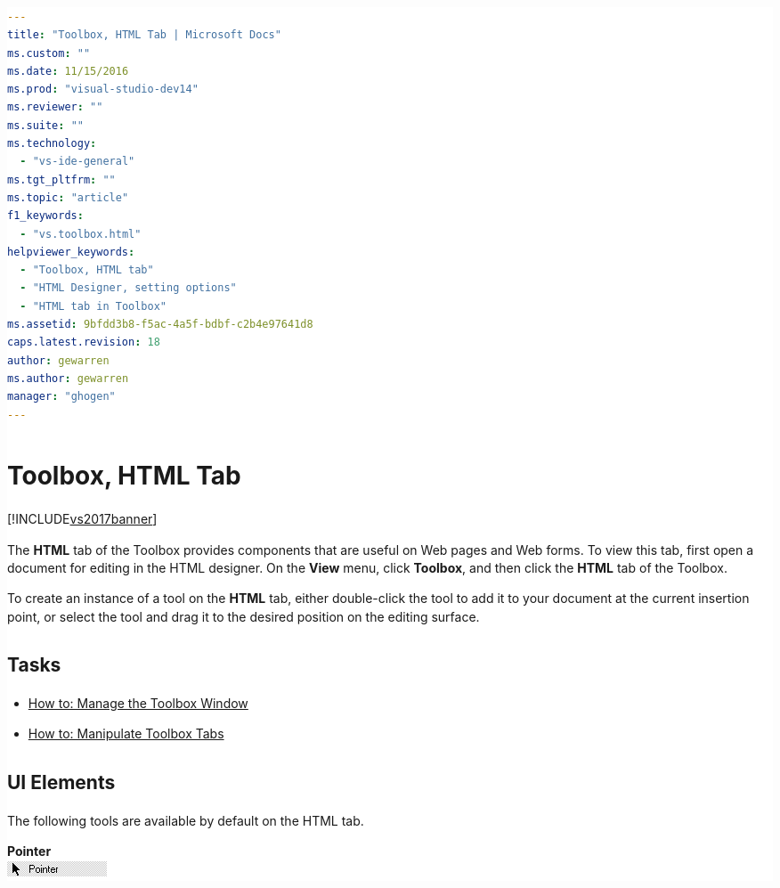 ```yaml
---
title: "Toolbox, HTML Tab | Microsoft Docs"
ms.custom: ""
ms.date: 11/15/2016
ms.prod: "visual-studio-dev14"
ms.reviewer: ""
ms.suite: ""
ms.technology: 
  - "vs-ide-general"
ms.tgt_pltfrm: ""
ms.topic: "article"
f1_keywords: 
  - "vs.toolbox.html"
helpviewer_keywords: 
  - "Toolbox, HTML tab"
  - "HTML Designer, setting options"
  - "HTML tab in Toolbox"
ms.assetid: 9bfdd3b8-f5ac-4a5f-bdbf-c2b4e97641d8
caps.latest.revision: 18
author: gewarren
ms.author: gewarren
manager: "ghogen"
---
```

# Toolbox, HTML Tab
[!INCLUDE[vs2017banner](../../includes/vs2017banner.md)]

  
The **HTML** tab of the Toolbox provides components that are useful on Web pages and Web forms. To view this tab, first open a document for editing in the HTML designer. On the **View** menu, click **Toolbox**, and then click the **HTML** tab of the Toolbox.  
  
 To create an instance of a tool on the **HTML** tab, either double-click the tool to add it to your document at the current insertion point, or select the tool and drag it to the desired position on the editing surface.  
  
## Tasks  
  
-   [How to: Manage the Toolbox Window](http://msdn.microsoft.com/a022c3fe-298c-4a59-a48f-b050da90ebc2)  
  
-   [How to: Manipulate Toolbox Tabs](http://msdn.microsoft.com/21285050-cadd-455a-b1f5-a2289a89c4db)  
  
## UI Elements  
 The following tools are available by default on the HTML tab.  
  
 **Pointer**  
 ![ASP.NET Mobile Designer HTMLpage Pointer](../../ide/reference/media/vxpointer.gif "vxPointer")  
  